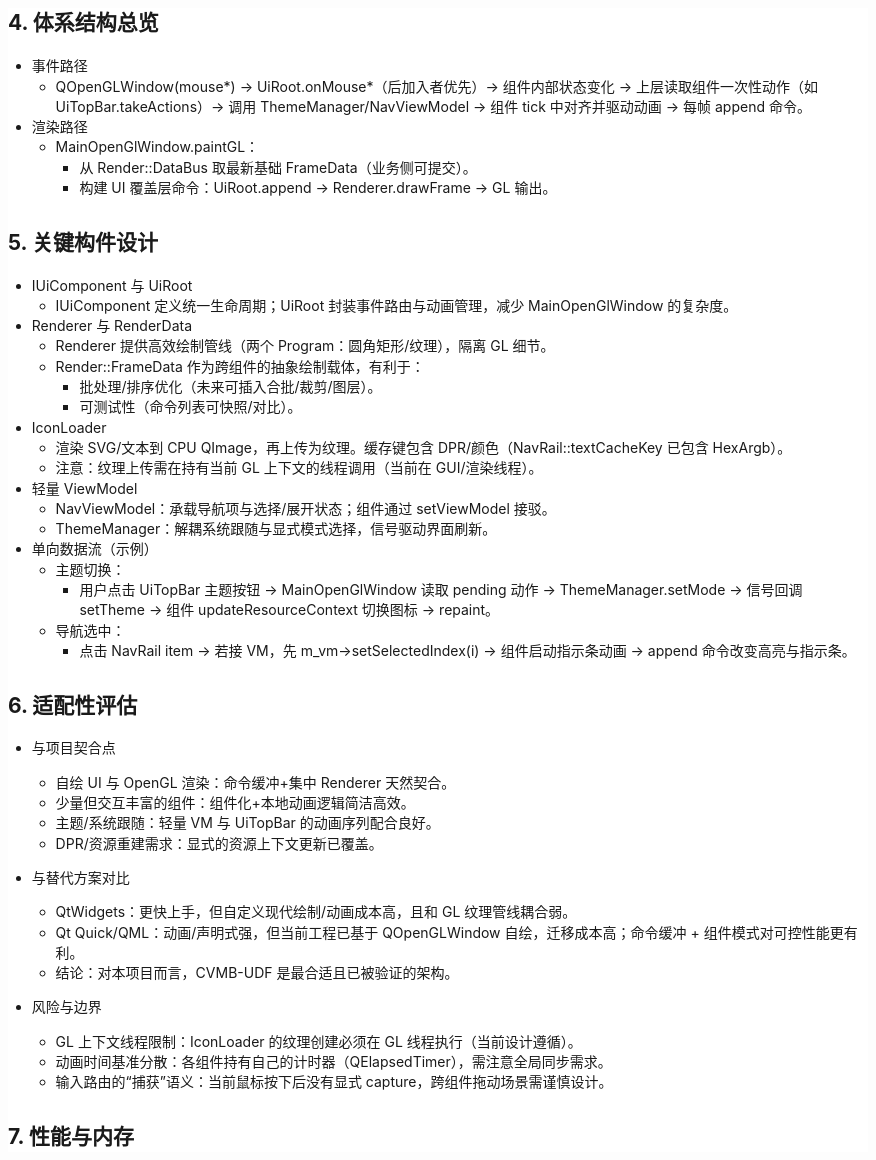 ## 4. 体系结构总览

- 事件路径
  - QOpenGLWindow(mouse*) → UiRoot.onMouse*（后加入者优先）→ 组件内部状态变化 → 上层读取组件一次性动作（如 UiTopBar.takeActions）→ 调用 ThemeManager/NavViewModel → 组件 tick 中对齐并驱动动画 → 每帧 append 命令。
- 渲染路径
  - MainOpenGlWindow.paintGL：
    - 从 Render::DataBus 取最新基础 FrameData（业务侧可提交）。
    - 构建 UI 覆盖层命令：UiRoot.append → Renderer.drawFrame → GL 输出。

## 5. 关键构件设计

- IUiComponent 与 UiRoot
  - IUiComponent 定义统一生命周期；UiRoot 封装事件路由与动画管理，减少 MainOpenGlWindow 的复杂度。
- Renderer 与 RenderData
  - Renderer 提供高效绘制管线（两个 Program：圆角矩形/纹理），隔离 GL 细节。
  - Render::FrameData 作为跨组件的抽象绘制载体，有利于：
    - 批处理/排序优化（未来可插入合批/裁剪/图层）。
    - 可测试性（命令列表可快照/对比）。
- IconLoader
  - 渲染 SVG/文本到 CPU QImage，再上传为纹理。缓存键包含 DPR/颜色（NavRail::textCacheKey 已包含 HexArgb）。
  - 注意：纹理上传需在持有当前 GL 上下文的线程调用（当前在 GUI/渲染线程）。
- 轻量 ViewModel
  - NavViewModel：承载导航项与选择/展开状态；组件通过 setViewModel 接驳。
  - ThemeManager：解耦系统跟随与显式模式选择，信号驱动界面刷新。
- 单向数据流（示例）
  - 主题切换：
    - 用户点击 UiTopBar 主题按钮 → MainOpenGlWindow 读取 pending 动作 → ThemeManager.setMode → 信号回调 setTheme → 组件 updateResourceContext 切换图标 → repaint。
  - 导航选中：
    - 点击 NavRail item → 若接 VM，先 m_vm->setSelectedIndex(i) → 组件启动指示条动画 → append 命令改变高亮与指示条。

## 6. 适配性评估

- 与项目契合点
  - 自绘 UI 与 OpenGL 渲染：命令缓冲+集中 Renderer 天然契合。
  - 少量但交互丰富的组件：组件化+本地动画逻辑简洁高效。
  - 主题/系统跟随：轻量 VM 与 UiTopBar 的动画序列配合良好。
  - DPR/资源重建需求：显式的资源上下文更新已覆盖。

- 与替代方案对比
  - QtWidgets：更快上手，但自定义现代绘制/动画成本高，且和 GL 纹理管线耦合弱。
  - Qt Quick/QML：动画/声明式强，但当前工程已基于 QOpenGLWindow 自绘，迁移成本高；命令缓冲 + 组件模式对可控性能更有利。
  - 结论：对本项目而言，CVMB-UDF 是最合适且已被验证的架构。

- 风险与边界
  - GL 上下文线程限制：IconLoader 的纹理创建必须在 GL 线程执行（当前设计遵循）。
  - 动画时间基准分散：各组件持有自己的计时器（QElapsedTimer），需注意全局同步需求。
  - 输入路由的“捕获”语义：当前鼠标按下后没有显式 capture，跨组件拖动场景需谨慎设计。

## 7. 性能与内存
